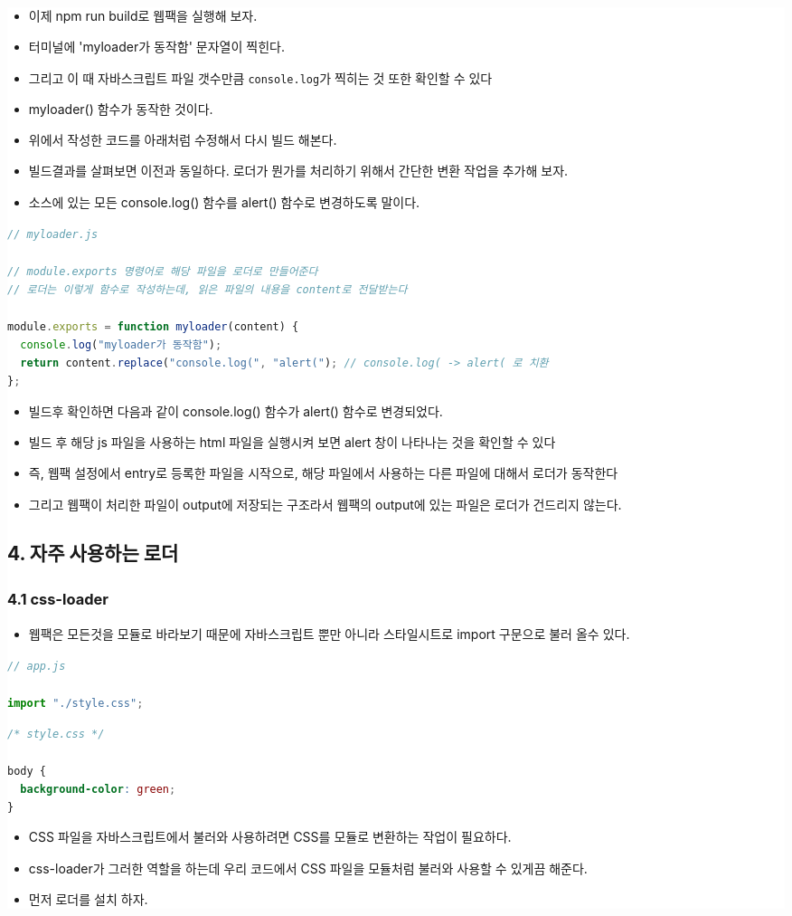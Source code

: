 - 이제 npm run build로 웹팩을 실행해 보자.

- 터미널에 'myloader가 동작함' 문자열이 찍힌다.

- 그리고 이 때 자바스크립트 파일 갯수만큼 `console.log`가 찍히는 것 또한 확인할 수 있다

- myloader() 함수가 동작한 것이다.

- 위에서 작성한 코드를 아래처럼 수정해서 다시 빌드 해본다.

- 빌드결과를 살펴보면 이전과 동일하다. 로더가 뭔가를 처리하기 위해서 간단한 변환 작업을 추가해 보자.

- 소스에 있는 모든 console.log() 함수를 alert() 함수로 변경하도록 말이다.

```js
// myloader.js

// module.exports 명령어로 해당 파일을 로더로 만들어준다
// 로더는 이렇게 함수로 작성하는데, 읽은 파일의 내용을 content로 전달받는다

module.exports = function myloader(content) {
  console.log("myloader가 동작함");
  return content.replace("console.log(", "alert("); // console.log( -> alert( 로 치환
};
```

- 빌드후 확인하면 다음과 같이 console.log() 함수가 alert() 함수로 변경되었다.

- 빌드 후 해당 js 파일을 사용하는 html 파일을 실행시켜 보면 alert 창이 나타나는 것을 확인할 수 있다

- 즉, 웹팩 설정에서 entry로 등록한 파일을 시작으로, 해당 파일에서 사용하는 다른 파일에 대해서 로더가 동작한다

- 그리고 웹팩이 처리한 파일이 output에 저장되는 구조라서 웹팩의 output에 있는 파일은 로더가 건드리지 않는다.

## 4. 자주 사용하는 로더

### 4.1 css-loader

- 웹팩은 모든것을 모듈로 바라보기 때문에 자바스크립트 뿐만 아니라 스타일시트로 import 구문으로 불러 올수 있다.

```js
// app.js

import "./style.css";
```

```css
/* style.css */

body {
  background-color: green;
}
```

- CSS 파일을 자바스크립트에서 불러와 사용하려면 CSS를 모듈로 변환하는 작업이 필요하다.

- css-loader가 그러한 역할을 하는데 우리 코드에서 CSS 파일을 모듈처럼 불러와 사용할 수 있게끔 해준다.

- 먼저 로더를 설치 하자.
